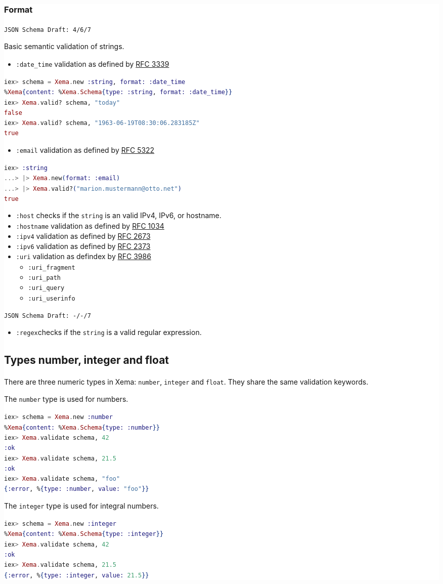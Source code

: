 ### <a id="fmt"></a> Format

`JSON Schema Draft: 4/6/7`

Basic semantic validation of strings.

* `:date_time` validation as defined by [RFC 3339](https://tools.ietf.org/html/rfc3339)
```Elixir
iex> schema = Xema.new :string, format: :date_time
%Xema{content: %Xema.Schema{type: :string, format: :date_time}}
iex> Xema.valid? schema, "today"
false
iex> Xema.valid? schema, "1963-06-19T08:30:06.283185Z"
true
```

* `:email` validation as defined by [RFC 5322](https://tools.ietf.org/html/rfc5322)
```Elixir
iex> :string
...> |> Xema.new(format: :email)
...> |> Xema.valid?("marion.mustermann@otto.net")
true
```

* `:host` checks if the `string` is an valid IPv4, IPv6, or hostname.
* `:hostname` validation as defined by [RFC 1034](https://tools.ietf.org/html/rfc1034)
* `:ipv4` validation as defined by [RFC 2673](https://tools.ietf.org/html/rfc2673)
* `:ipv6` validation as defined by [RFC 2373](https://tools.ietf.org/html/rfc2373)
* `:uri` validation as defindex by [RFC 3986](https://tools.ietf.org/html/rfc3986)
  * `:uri_fragment`
  * `:uri_path`
  * `:uri_query`
  * `:uri_userinfo`

`JSON Schema Draft: -/-/7`

* `:regex`checks if the `string` is a valid regular expression.

## <a id="number"></a> Types number, integer and float
There are three numeric types in Xema: `number`, `integer` and `float`. They
share the same validation keywords.

The `number` type is used for numbers.
```Elixir
iex> schema = Xema.new :number
%Xema{content: %Xema.Schema{type: :number}}
iex> Xema.validate schema, 42
:ok
iex> Xema.validate schema, 21.5
:ok
iex> Xema.validate schema, "foo"
{:error, %{type: :number, value: "foo"}}
```

The `integer` type is used for integral numbers.
```Elixir
iex> schema = Xema.new :integer
%Xema{content: %Xema.Schema{type: :integer}}
iex> Xema.validate schema, 42
:ok
iex> Xema.validate schema, 21.5
{:error, %{type: :integer, value: 21.5}}
```
